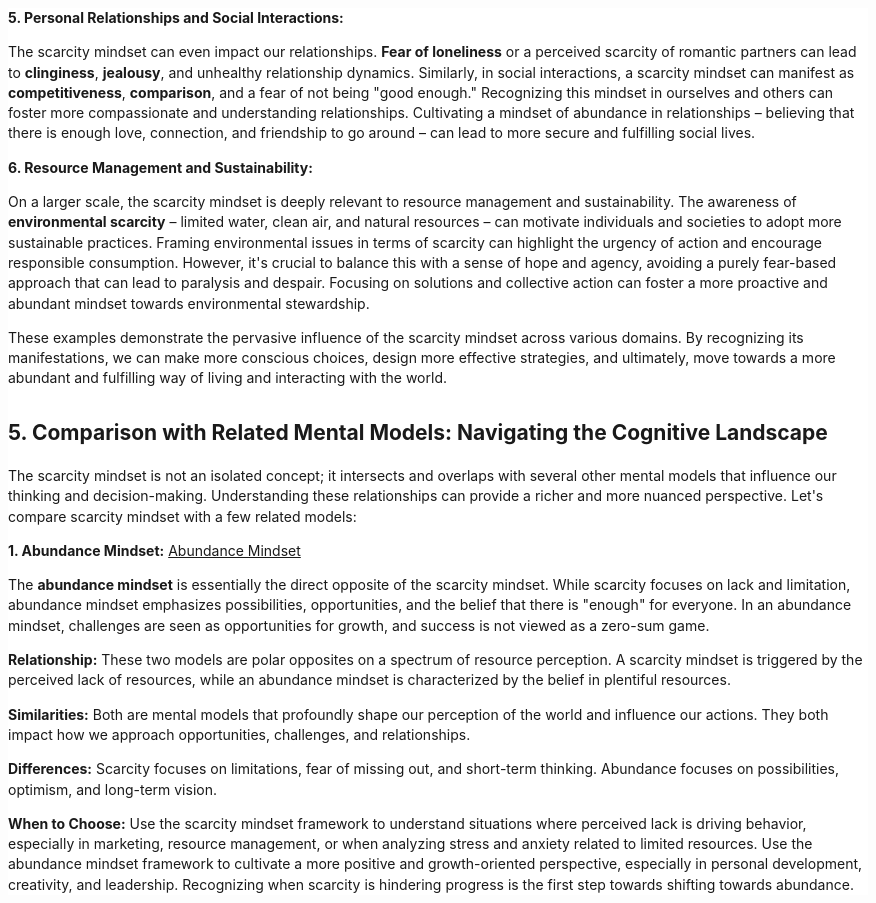 **5. Personal Relationships and Social Interactions:**

The scarcity mindset can even impact our relationships.  **Fear of loneliness** or a perceived scarcity of romantic partners can lead to **clinginess**, **jealousy**, and unhealthy relationship dynamics.  Similarly, in social interactions, a scarcity mindset can manifest as **competitiveness**, **comparison**, and a fear of not being "good enough."  Recognizing this mindset in ourselves and others can foster more compassionate and understanding relationships.  Cultivating a mindset of abundance in relationships – believing that there is enough love, connection, and friendship to go around – can lead to more secure and fulfilling social lives.

**6. Resource Management and Sustainability:**

On a larger scale, the scarcity mindset is deeply relevant to resource management and sustainability.  The awareness of **environmental scarcity** – limited water, clean air, and natural resources – can motivate individuals and societies to adopt more sustainable practices.  Framing environmental issues in terms of scarcity can highlight the urgency of action and encourage responsible consumption.  However, it's crucial to balance this with a sense of hope and agency, avoiding a purely fear-based approach that can lead to paralysis and despair.  Focusing on solutions and collective action can foster a more proactive and abundant mindset towards environmental stewardship.

These examples demonstrate the pervasive influence of the scarcity mindset across various domains.  By recognizing its manifestations, we can make more conscious choices, design more effective strategies, and ultimately, move towards a more abundant and fulfilling way of living and interacting with the world.

## 5. Comparison with Related Mental Models: Navigating the Cognitive Landscape

The scarcity mindset is not an isolated concept; it intersects and overlaps with several other mental models that influence our thinking and decision-making. Understanding these relationships can provide a richer and more nuanced perspective. Let's compare scarcity mindset with a few related models:

**1. Abundance Mindset:** [Abundance Mindset](/docs/thinking-toolkit/classic-mental-models/abundance-mindset)

The **abundance mindset** is essentially the direct opposite of the scarcity mindset.  While scarcity focuses on lack and limitation, abundance mindset emphasizes possibilities, opportunities, and the belief that there is "enough" for everyone.  In an abundance mindset, challenges are seen as opportunities for growth, and success is not viewed as a zero-sum game.

**Relationship:** These two models are polar opposites on a spectrum of resource perception.  A scarcity mindset is triggered by the perceived lack of resources, while an abundance mindset is characterized by the belief in plentiful resources.

**Similarities:** Both are mental models that profoundly shape our perception of the world and influence our actions. They both impact how we approach opportunities, challenges, and relationships.

**Differences:** Scarcity focuses on limitations, fear of missing out, and short-term thinking. Abundance focuses on possibilities, optimism, and long-term vision.

**When to Choose:** Use the scarcity mindset framework to understand situations where perceived lack is driving behavior, especially in marketing, resource management, or when analyzing stress and anxiety related to limited resources. Use the abundance mindset framework to cultivate a more positive and growth-oriented perspective, especially in personal development, creativity, and leadership.  Recognizing when scarcity is hindering progress is the first step towards shifting towards abundance.
